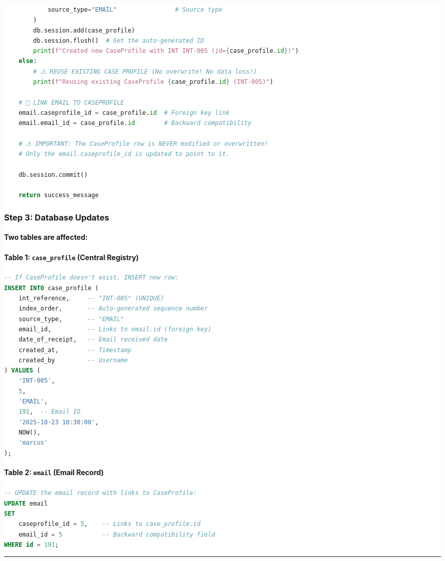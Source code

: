 ```python
            source_type="EMAIL"                # Source type
        )
        db.session.add(case_profile)
        db.session.flush()  # Get the auto-generated ID
        print(f"Created new CaseProfile with INT INT-005 (id={case_profile.id})")
    else:
        # ⚠️ REUSE EXISTING CASE PROFILE (No overwrite! No data loss!)
        print(f"Reusing existing CaseProfile {case_profile.id} (INT-005)")
    
    # 🔗 LINK EMAIL TO CASEPROFILE
    email.caseprofile_id = case_profile.id  # Foreign key link
    email.email_id = case_profile.id        # Backward compatibility
    
    # ⚠️ IMPORTANT: The CaseProfile row is NEVER modified or overwritten!
    # Only the email.caseprofile_id is updated to point to it.
    
    db.session.commit()
    
    return success_message
```

### **Step 3: Database Updates**

**Two tables are affected:**

#### **Table 1: `case_profile` (Central Registry)**
```sql
-- If CaseProfile doesn't exist, INSERT new row:
INSERT INTO case_profile (
    int_reference,     -- "INT-005" (UNIQUE)
    index_order,       -- Auto-generated sequence number
    source_type,       -- "EMAIL"
    email_id,          -- Links to email.id (foreign key)
    date_of_receipt,   -- Email received date
    created_at,        -- Timestamp
    created_by         -- Username
) VALUES (
    'INT-005',
    5,
    'EMAIL',
    191,  -- Email ID
    '2025-10-23 10:30:00',
    NOW(),
    'marcus'
);
```

#### **Table 2: `email` (Email Record)**
```sql
-- UPDATE the email record with links to CaseProfile:
UPDATE email 
SET 
    caseprofile_id = 5,    -- Links to case_profile.id
    email_id = 5           -- Backward compatibility field
WHERE id = 191;
```

---